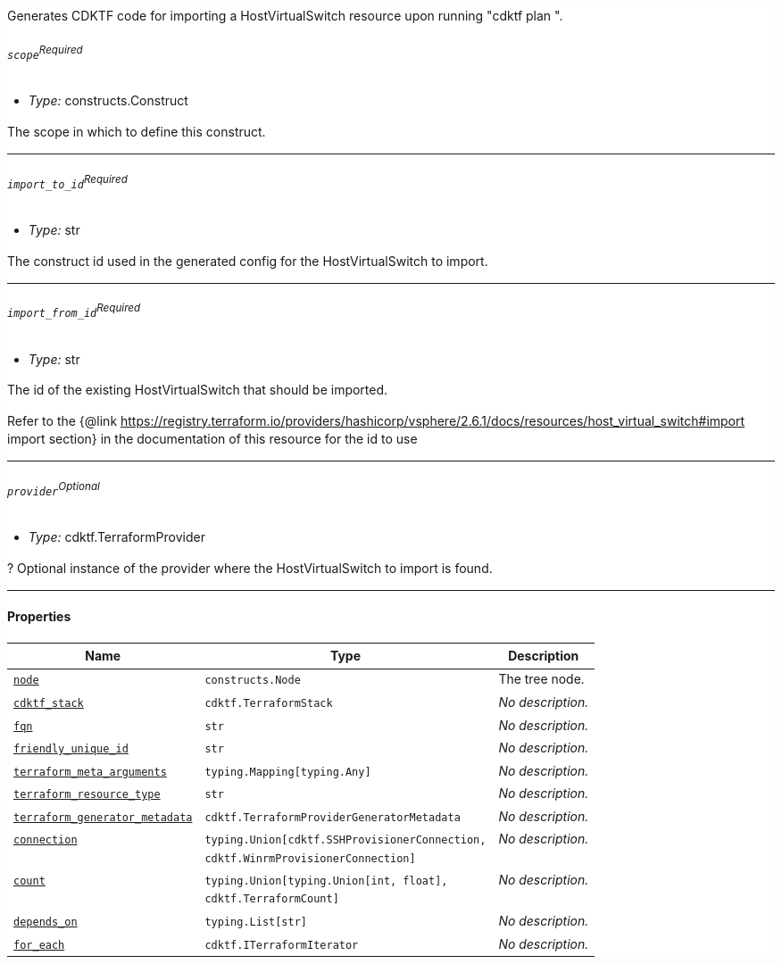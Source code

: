 Generates CDKTF code for importing a HostVirtualSwitch resource upon running "cdktf plan <stack-name>".

###### `scope`<sup>Required</sup> <a name="scope" id="@cdktf/provider-vsphere.hostVirtualSwitch.HostVirtualSwitch.generateConfigForImport.parameter.scope"></a>

- *Type:* constructs.Construct

The scope in which to define this construct.

---

###### `import_to_id`<sup>Required</sup> <a name="import_to_id" id="@cdktf/provider-vsphere.hostVirtualSwitch.HostVirtualSwitch.generateConfigForImport.parameter.importToId"></a>

- *Type:* str

The construct id used in the generated config for the HostVirtualSwitch to import.

---

###### `import_from_id`<sup>Required</sup> <a name="import_from_id" id="@cdktf/provider-vsphere.hostVirtualSwitch.HostVirtualSwitch.generateConfigForImport.parameter.importFromId"></a>

- *Type:* str

The id of the existing HostVirtualSwitch that should be imported.

Refer to the {@link https://registry.terraform.io/providers/hashicorp/vsphere/2.6.1/docs/resources/host_virtual_switch#import import section} in the documentation of this resource for the id to use

---

###### `provider`<sup>Optional</sup> <a name="provider" id="@cdktf/provider-vsphere.hostVirtualSwitch.HostVirtualSwitch.generateConfigForImport.parameter.provider"></a>

- *Type:* cdktf.TerraformProvider

? Optional instance of the provider where the HostVirtualSwitch to import is found.

---

#### Properties <a name="Properties" id="Properties"></a>

| **Name** | **Type** | **Description** |
| --- | --- | --- |
| <code><a href="#@cdktf/provider-vsphere.hostVirtualSwitch.HostVirtualSwitch.property.node">node</a></code> | <code>constructs.Node</code> | The tree node. |
| <code><a href="#@cdktf/provider-vsphere.hostVirtualSwitch.HostVirtualSwitch.property.cdktfStack">cdktf_stack</a></code> | <code>cdktf.TerraformStack</code> | *No description.* |
| <code><a href="#@cdktf/provider-vsphere.hostVirtualSwitch.HostVirtualSwitch.property.fqn">fqn</a></code> | <code>str</code> | *No description.* |
| <code><a href="#@cdktf/provider-vsphere.hostVirtualSwitch.HostVirtualSwitch.property.friendlyUniqueId">friendly_unique_id</a></code> | <code>str</code> | *No description.* |
| <code><a href="#@cdktf/provider-vsphere.hostVirtualSwitch.HostVirtualSwitch.property.terraformMetaArguments">terraform_meta_arguments</a></code> | <code>typing.Mapping[typing.Any]</code> | *No description.* |
| <code><a href="#@cdktf/provider-vsphere.hostVirtualSwitch.HostVirtualSwitch.property.terraformResourceType">terraform_resource_type</a></code> | <code>str</code> | *No description.* |
| <code><a href="#@cdktf/provider-vsphere.hostVirtualSwitch.HostVirtualSwitch.property.terraformGeneratorMetadata">terraform_generator_metadata</a></code> | <code>cdktf.TerraformProviderGeneratorMetadata</code> | *No description.* |
| <code><a href="#@cdktf/provider-vsphere.hostVirtualSwitch.HostVirtualSwitch.property.connection">connection</a></code> | <code>typing.Union[cdktf.SSHProvisionerConnection, cdktf.WinrmProvisionerConnection]</code> | *No description.* |
| <code><a href="#@cdktf/provider-vsphere.hostVirtualSwitch.HostVirtualSwitch.property.count">count</a></code> | <code>typing.Union[typing.Union[int, float], cdktf.TerraformCount]</code> | *No description.* |
| <code><a href="#@cdktf/provider-vsphere.hostVirtualSwitch.HostVirtualSwitch.property.dependsOn">depends_on</a></code> | <code>typing.List[str]</code> | *No description.* |
| <code><a href="#@cdktf/provider-vsphere.hostVirtualSwitch.HostVirtualSwitch.property.forEach">for_each</a></code> | <code>cdktf.ITerraformIterator</code> | *No description.* |